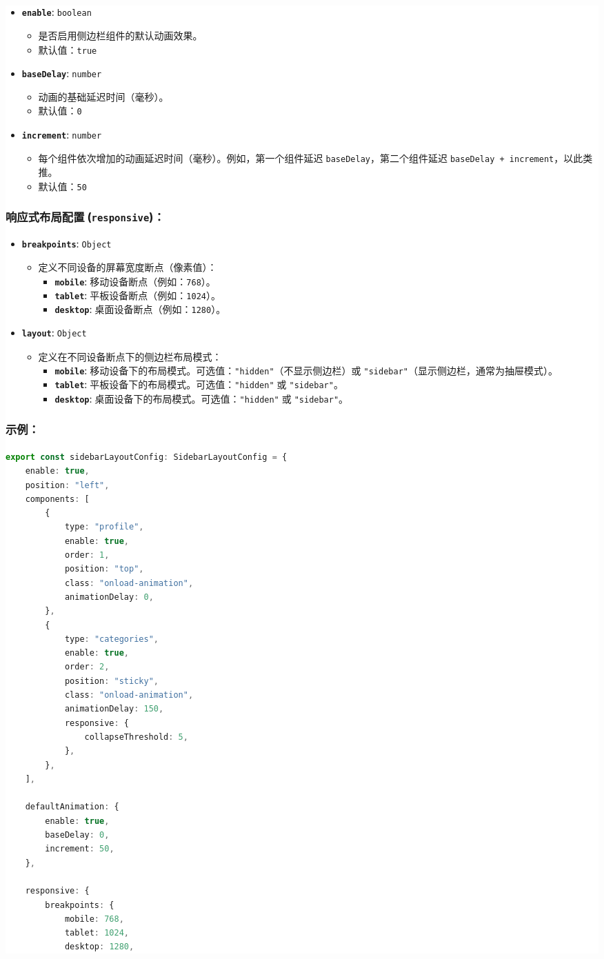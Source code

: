 *   **`enable`**: `boolean`
    *   是否启用侧边栏组件的默认动画效果。
    *   默认值：`true`

*   **`baseDelay`**: `number`
    *   动画的基础延迟时间（毫秒）。
    *   默认值：`0`

*   **`increment`**: `number`
    *   每个组件依次增加的动画延迟时间（毫秒）。例如，第一个组件延迟 `baseDelay`，第二个组件延迟 `baseDelay + increment`，以此类推。
    *   默认值：`50`

### 响应式布局配置 (`responsive`)：

*   **`breakpoints`**: `Object`
    *   定义不同设备的屏幕宽度断点（像素值）：
        *   **`mobile`**: 移动设备断点（例如：`768`）。
        *   **`tablet`**: 平板设备断点（例如：`1024`）。
        *   **`desktop`**: 桌面设备断点（例如：`1280`）。

*   **`layout`**: `Object`
    *   定义在不同设备断点下的侧边栏布局模式：
        *   **`mobile`**: 移动设备下的布局模式。可选值：`"hidden"`（不显示侧边栏）或 `"sidebar"`（显示侧边栏，通常为抽屉模式）。
        *   **`tablet`**: 平板设备下的布局模式。可选值：`"hidden"` 或 `"sidebar"`。
        *   **`desktop`**: 桌面设备下的布局模式。可选值：`"hidden"` 或 `"sidebar"`。

### 示例：

```typescript
export const sidebarLayoutConfig: SidebarLayoutConfig = {
    enable: true,
    position: "left",
    components: [
        {
            type: "profile",
            enable: true,
            order: 1,
            position: "top",
            class: "onload-animation",
            animationDelay: 0,
        },
        {
            type: "categories",
            enable: true,
            order: 2,
            position: "sticky",
            class: "onload-animation",
            animationDelay: 150,
            responsive: {
                collapseThreshold: 5,
            },
        },
    ],

    defaultAnimation: {
        enable: true,
        baseDelay: 0,
        increment: 50,
    },

    responsive: {
        breakpoints: {
            mobile: 768,
            tablet: 1024,
            desktop: 1280,
```